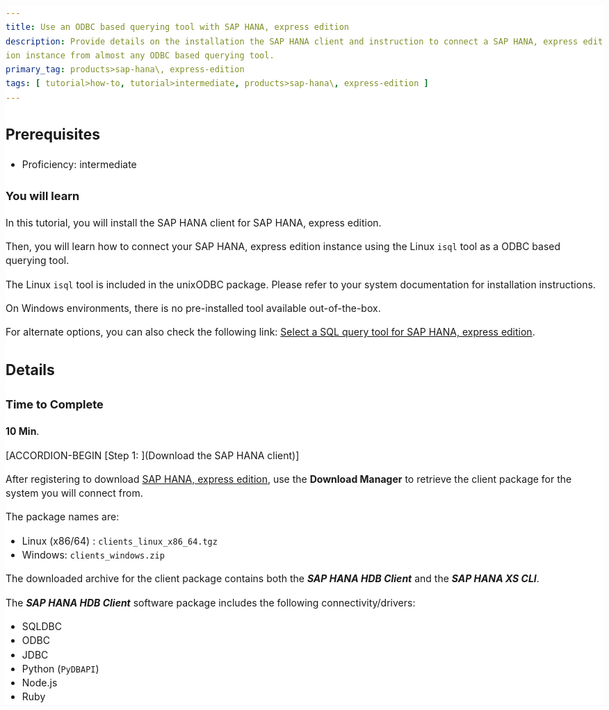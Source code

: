 ```yaml
---
title: Use an ODBC based querying tool with SAP HANA, express edition
description: Provide details on the installation the SAP HANA client and instruction to connect a SAP HANA, express edition instance from almost any ODBC based querying tool.
primary_tag: products>sap-hana\, express-edition
tags: [ tutorial>how-to, tutorial>intermediate, products>sap-hana\, express-edition ]
---
```

## Prerequisites  
- Proficiency: intermediate

### You will learn
In this tutorial, you will install the SAP HANA client for SAP HANA, express edition.

Then, you will learn how to connect your SAP HANA, express edition instance using the Linux `isql` tool as a ODBC based querying tool.

The Linux `isql` tool is included in the unixODBC package. Please refer to your system documentation for installation instructions.

On Windows environments, there is no pre-installed tool available out-of-the-box.

For alternate options, you can also check the following link: [Select a SQL query tool for SAP HANA, express edition](https://www.sap.com/developer/tutorials/mlb-hxe-tools-sql.html).

## Details

### Time to Complete
**10 Min**.

[ACCORDION-BEGIN [Step 1: ](Download the SAP HANA client)]

After registering to download [SAP HANA, express edition](https://www.sap.com/developer/topics/sap-hana-express.html), use the **Download Manager** to retrieve the client package for the system you will connect from.

The package names are:

 - Linux (x86/64) : `clients_linux_x86_64.tgz`
 - Windows: `clients_windows.zip`

The downloaded archive for the client package contains both the ***SAP HANA HDB Client*** and the ***SAP HANA XS CLI***.

The ***SAP HANA HDB Client*** software package includes the following connectivity/drivers:

 - SQLDBC
 - ODBC
 - JDBC
 - Python (`PyDBAPI`)
 - Node.js
 - Ruby
